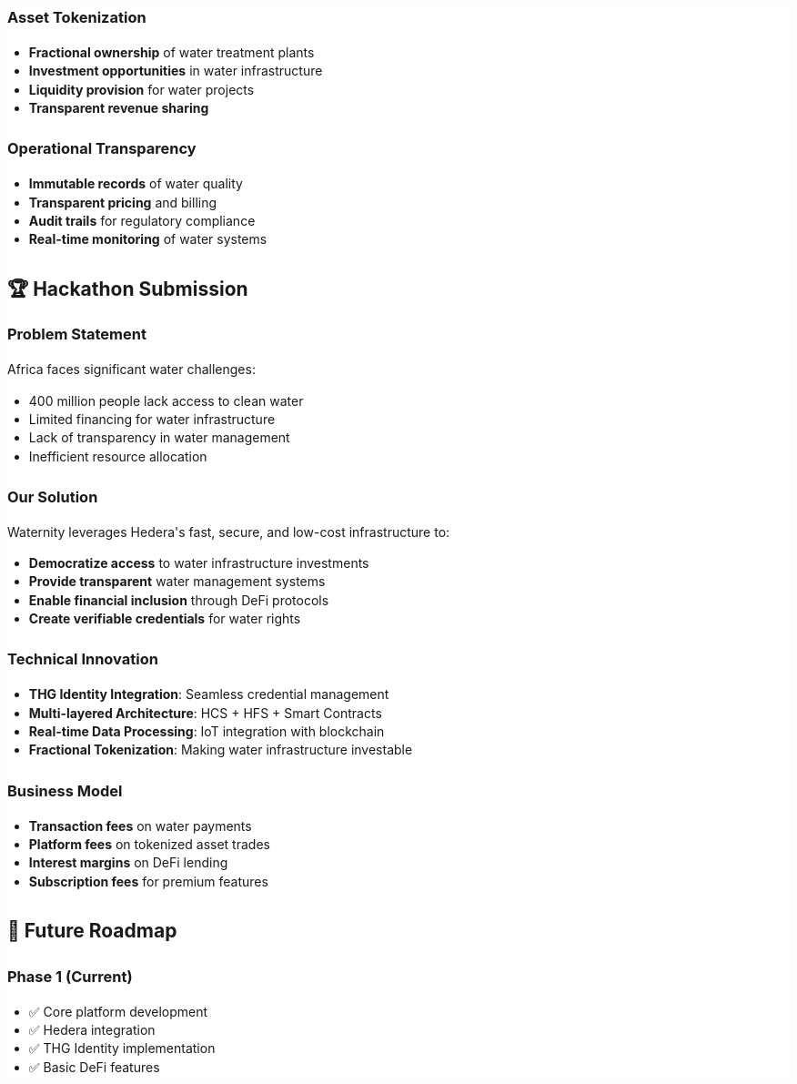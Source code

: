 ### Asset Tokenization
- **Fractional ownership** of water treatment plants
- **Investment opportunities** in water infrastructure
- **Liquidity provision** for water projects
- **Transparent revenue sharing**

### Operational Transparency
- **Immutable records** of water quality
- **Transparent pricing** and billing
- **Audit trails** for regulatory compliance
- **Real-time monitoring** of water systems

## 🏆 Hackathon Submission

### Problem Statement
Africa faces significant water challenges:
- 400 million people lack access to clean water
- Limited financing for water infrastructure
- Lack of transparency in water management
- Inefficient resource allocation

### Our Solution
Waternity leverages Hedera's fast, secure, and low-cost infrastructure to:
- **Democratize access** to water infrastructure investments
- **Provide transparent** water management systems
- **Enable financial inclusion** through DeFi protocols
- **Create verifiable credentials** for water rights

### Technical Innovation
- **THG Identity Integration**: Seamless credential management
- **Multi-layered Architecture**: HCS + HFS + Smart Contracts
- **Real-time Data Processing**: IoT integration with blockchain
- **Fractional Tokenization**: Making water infrastructure investable

### Business Model
- **Transaction fees** on water payments
- **Platform fees** on tokenized asset trades
- **Interest margins** on DeFi lending
- **Subscription fees** for premium features

## 🔮 Future Roadmap

### Phase 1 (Current)
- ✅ Core platform development
- ✅ Hedera integration
- ✅ THG Identity implementation
- ✅ Basic DeFi features
